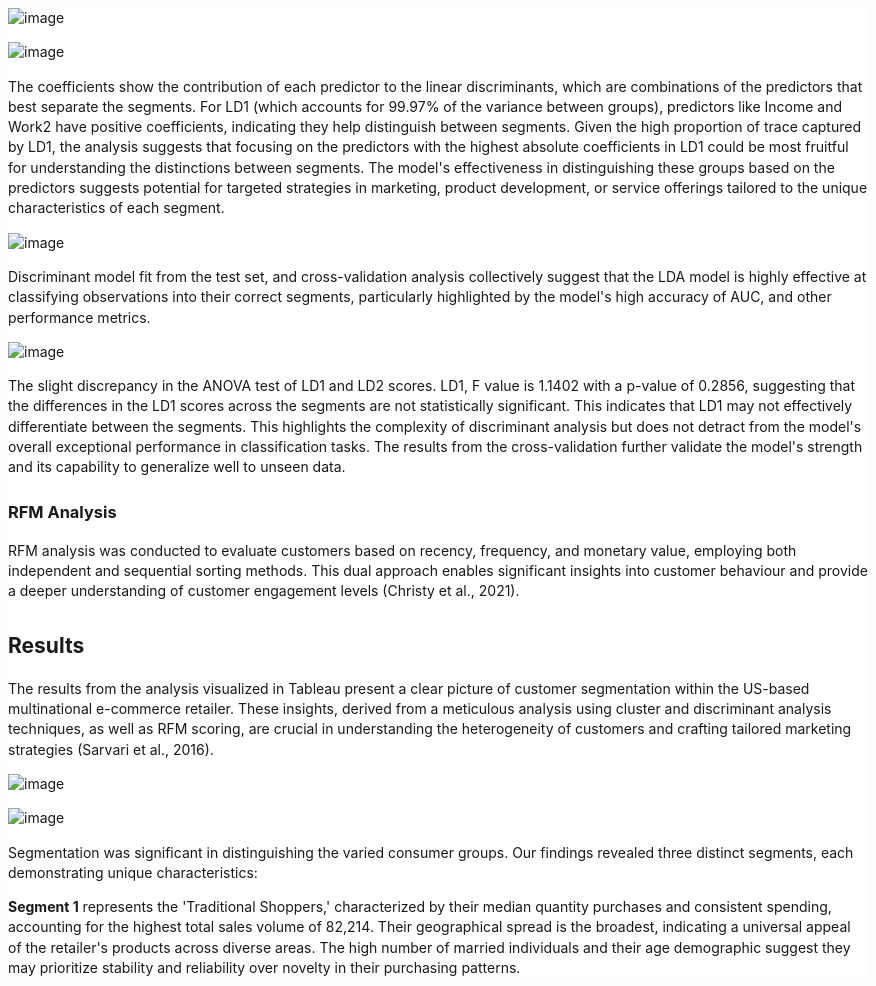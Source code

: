 ![image](https://github.com/user-attachments/assets/f2e89db5-6b9a-4e98-96c4-1aed8060070f)

![image](https://github.com/user-attachments/assets/cf61899b-b47d-4bc7-b85a-68079870dcae)

The coefficients show the contribution of each predictor to the linear discriminants, which are combinations of the predictors that best separate the segments. For LD1 (which accounts for 99.97% of the variance between groups), predictors like Income and Work2 have positive coefficients, indicating they help distinguish between segments.
Given the high proportion of trace captured by LD1, the analysis suggests that focusing on the predictors with the highest absolute coefficients in LD1 could be most fruitful for understanding the distinctions between segments. The model's effectiveness in distinguishing these groups based on the predictors suggests potential for targeted strategies in marketing, product development, or service offerings tailored to the unique characteristics of each segment.

![image](https://github.com/user-attachments/assets/e07cae3c-2fbe-4672-8e9e-81b51f684f03)

Discriminant model fit from the test set, and cross-validation analysis collectively suggest that the LDA model is highly effective at classifying observations into their correct segments, particularly highlighted by the model's high accuracy of AUC, and other performance metrics.

![image](https://github.com/user-attachments/assets/7107f97f-32eb-4774-93e5-13c3c3828eee)

The slight discrepancy in the ANOVA test of LD1 and LD2 scores. LD1, F value is 1.1402 with a p-value of 0.2856, suggesting that the differences in the LD1 scores across the segments are not statistically significant. This indicates that LD1 may not effectively differentiate between the segments. This highlights the complexity of discriminant analysis but does not detract from the model's overall exceptional performance in classification tasks. The results from the cross-validation further validate the model's strength and its capability to generalize well to unseen data.


### RFM Analysis
RFM analysis was conducted to evaluate customers based on recency, frequency, and monetary value, employing both independent and sequential sorting methods. This dual approach enables significant insights into customer behaviour and provide a deeper understanding of customer engagement levels (Christy et al., 2021).

## Results
The results from the analysis visualized in Tableau present a clear picture of customer segmentation within the US-based multinational e-commerce retailer. These insights, derived from a meticulous analysis using cluster and discriminant analysis techniques, as well as RFM scoring, are crucial in understanding the heterogeneity of customers and crafting tailored marketing strategies (Sarvari et al., 2016).

![image](https://github.com/user-attachments/assets/29623d64-83e3-4ea2-9b77-5abae6d77ad3)

![image](https://github.com/user-attachments/assets/aa0bf21a-397e-4b24-9553-05368197e247)


Segmentation was significant in distinguishing the varied consumer groups. Our findings revealed three distinct segments, each demonstrating unique characteristics:

**Segment 1** represents the 'Traditional Shoppers,' characterized by their median quantity purchases and consistent spending, accounting for the highest total sales volume of 82,214. Their geographical spread is the broadest, indicating a universal appeal of the retailer's products across diverse areas. The high number of married individuals and their age demographic suggest they may prioritize stability and reliability over novelty in their purchasing patterns.
